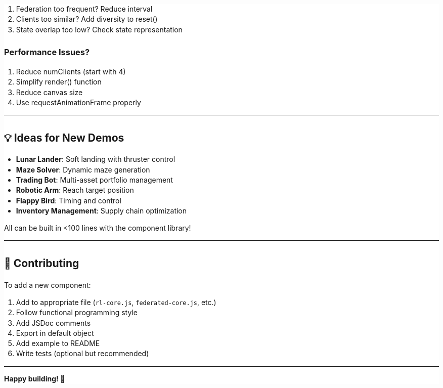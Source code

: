 1. Federation too frequent? Reduce interval
2. Clients too similar? Add diversity to reset()
3. State overlap too low? Check state representation

### Performance Issues?

1. Reduce numClients (start with 4)
2. Simplify render() function
3. Reduce canvas size
4. Use requestAnimationFrame properly

---

## 💡 Ideas for New Demos

- **Lunar Lander**: Soft landing with thruster control
- **Maze Solver**: Dynamic maze generation
- **Trading Bot**: Multi-asset portfolio management
- **Robotic Arm**: Reach target position
- **Flappy Bird**: Timing and control
- **Inventory Management**: Supply chain optimization

All can be built in <100 lines with the component library!

---

## 🤝 Contributing

To add a new component:

1. Add to appropriate file (`rl-core.js`, `federated-core.js`, etc.)
2. Follow functional programming style
3. Add JSDoc comments
4. Export in default object
5. Add example to README
6. Write tests (optional but recommended)

---

**Happy building! 🚀**
